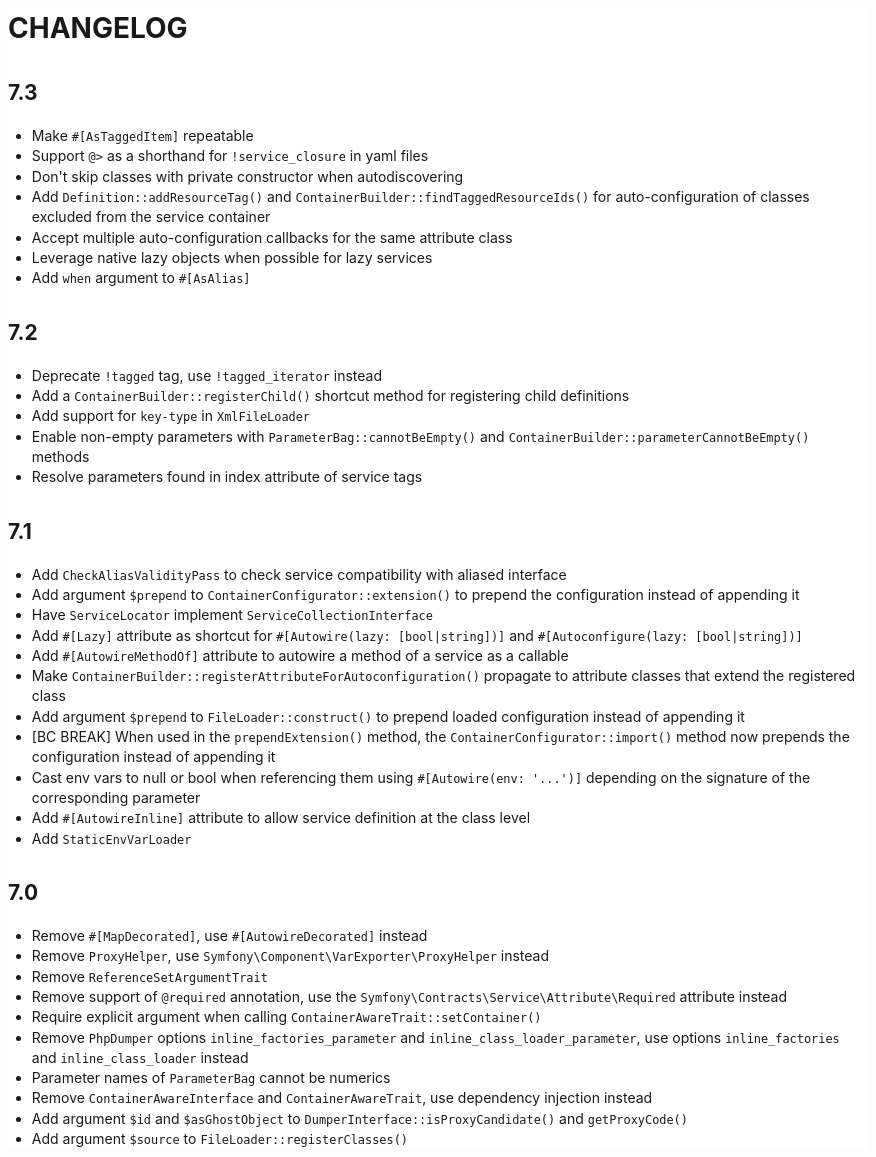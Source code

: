 # CHANGELOG

## 7.3

- Make `#[AsTaggedItem]` repeatable
- Support `@>` as a shorthand for `!service_closure` in yaml files
- Don't skip classes with private constructor when autodiscovering
- Add `Definition::addResourceTag()` and `ContainerBuilder::findTaggedResourceIds()`
  for auto-configuration of classes excluded from the service container
- Accept multiple auto-configuration callbacks for the same attribute class
- Leverage native lazy objects when possible for lazy services
- Add `when` argument to `#[AsAlias]`

## 7.2

- Deprecate `!tagged` tag, use `!tagged_iterator` instead
- Add a `ContainerBuilder::registerChild()` shortcut method for registering child definitions
- Add support for `key-type` in `XmlFileLoader`
- Enable non-empty parameters with `ParameterBag::cannotBeEmpty()` and `ContainerBuilder::parameterCannotBeEmpty()` methods
- Resolve parameters found in index attribute of service tags

## 7.1

- Add `CheckAliasValidityPass` to check service compatibility with aliased interface
- Add argument `$prepend` to `ContainerConfigurator::extension()` to prepend the configuration instead of appending it
- Have `ServiceLocator` implement `ServiceCollectionInterface`
- Add `#[Lazy]` attribute as shortcut for `#[Autowire(lazy: [bool|string])]` and `#[Autoconfigure(lazy: [bool|string])]`
- Add `#[AutowireMethodOf]` attribute to autowire a method of a service as a callable
- Make `ContainerBuilder::registerAttributeForAutoconfiguration()` propagate to attribute classes that extend the registered class
- Add argument `$prepend` to `FileLoader::construct()` to prepend loaded configuration instead of appending it
- [BC BREAK] When used in the `prependExtension()` method, the `ContainerConfigurator::import()` method now prepends the configuration instead of appending it
- Cast env vars to null or bool when referencing them using `#[Autowire(env: '...')]` depending on the signature of the corresponding parameter
- Add `#[AutowireInline]` attribute to allow service definition at the class level
- Add `StaticEnvVarLoader`

## 7.0

- Remove `#[MapDecorated]`, use `#[AutowireDecorated]` instead
- Remove `ProxyHelper`, use `Symfony\Component\VarExporter\ProxyHelper` instead
- Remove `ReferenceSetArgumentTrait`
- Remove support of `@required` annotation, use the `Symfony\Contracts\Service\Attribute\Required` attribute instead
- Require explicit argument when calling `ContainerAwareTrait::setContainer()`
- Remove `PhpDumper` options `inline_factories_parameter` and `inline_class_loader_parameter`, use options `inline_factories` and `inline_class_loader` instead
- Parameter names of `ParameterBag` cannot be numerics
- Remove `ContainerAwareInterface` and `ContainerAwareTrait`, use dependency injection instead
- Add argument `$id` and `$asGhostObject` to `DumperInterface::isProxyCandidate()` and `getProxyCode()`
- Add argument `$source` to `FileLoader::registerClasses()`

